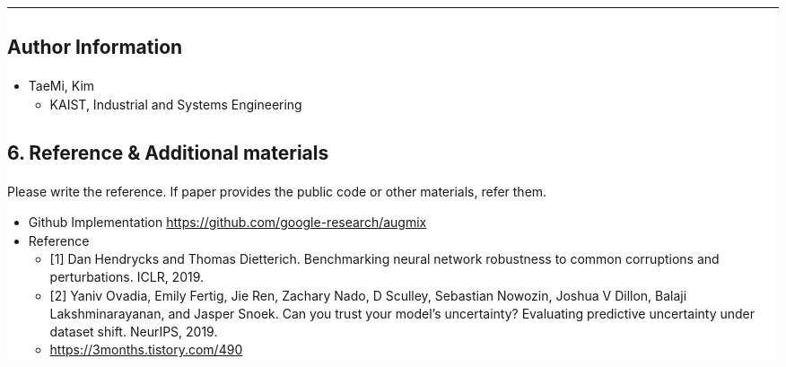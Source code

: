 
---  
## **Author Information**  

* TaeMi, Kim
    * KAIST, Industrial and Systems Engineering

## **6. Reference & Additional materials**  

Please write the reference. If paper provides the public code or other materials, refer them.  

* Github Implementation
https://github.com/google-research/augmix  
* Reference  
  * \[1\] Dan Hendrycks and Thomas Dietterich. Benchmarking neural network robustness to common corruptions and perturbations. ICLR, 2019.
  * \[2\] Yaniv Ovadia, Emily Fertig, Jie Ren, Zachary Nado, D Sculley, Sebastian Nowozin, Joshua V Dillon, Balaji Lakshminarayanan, and Jasper Snoek. Can you trust your model’s uncertainty? Evaluating predictive uncertainty under dataset shift. NeurIPS, 2019.
  * https://3months.tistory.com/490

